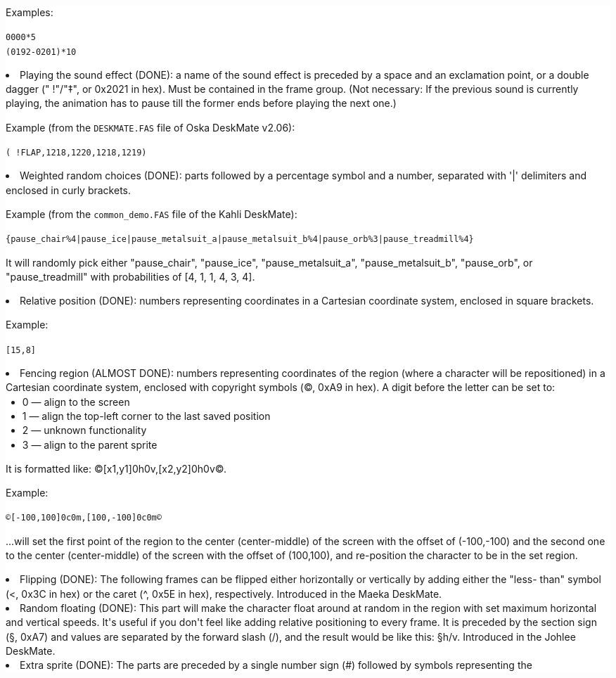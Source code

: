 Examples:

    0000*5
    (0192-0201)*10
</li>
<li>Playing the sound effect (DONE): a name of the sound effect is preceded by a space and an exclamation point, or a
double dagger (" !"/"‡", or 0x2021 in hex). Must be contained in the frame group. (Not necessary: If the previous sound
is currently playing, the animation has to pause till the former ends before playing the next one.)

Example (from the `DESKMATE.FAS` file of Oska DeskMate v2.06):

    ( !FLAP,1218,1220,1218,1219)
</li>
<li>Weighted random choices (DONE): parts followed by a percentage symbol and a number,
separated with '|' delimiters and enclosed in curly brackets.

Example (from the `common_demo.FAS` file of the Kahli DeskMate):
        
    {pause_chair%4|pause_ice|pause_metalsuit_a|pause_metalsuit_b%4|pause_orb%3|pause_treadmill%4}
It will randomly pick either "pause_chair", "pause_ice", "pause_metalsuit_a", "pause_metalsuit_b", "pause_orb", or
"pause_treadmill" with probabilities of [4, 1, 1, 4, 3, 4].
</li>
<li>Relative position (DONE): numbers representing coordinates in a Cartesian coordinate system, enclosed in square
brackets.

Example:

    [15,8]
</li>
<li>Fencing region (ALMOST DONE): numbers representing coordinates of the region (where a character will be
repositioned) in a Cartesian coordinate system, enclosed with copyright symbols (&#169;, 0xA9 in hex). A digit before
the letter can be set to:
<ul><li>0 &mdash; align to the screen</li>
<li>1 &mdash; align the top-left corner to the last saved position</li>
<li>2 &mdash; unknown functionality</li>
<li>3 &mdash; align to the parent sprite</li>
</ul>

It is formatted like: &#169;[x1,y1]0h0v,[x2,y2]0h0v&#169;.

Example:

    ©[-100,100]0c0m,[100,-100]0c0m©
...will set the first point of the region to the center (center-middle) of the screen with the offset of (-100,-100)
and the second one to the center (center-middle) of the screen with the offset of (100,100), and re-position the
character to be in the set region.
</li>
<li>Flipping (DONE): The following frames can be flipped either horizontally or vertically by adding either the "less-
than" symbol (&lt;, 0x3C in hex) or the caret (^, 0x5E in hex), respectively. Introduced in the Maeka DeskMate.</li>
<li>Random floating (DONE): This part will make the character float around at random in the region with set maximum
horizontal and vertical speeds. It's useful if you don't feel like adding relative positioning to every frame. It is
preceded by the section sign (&sect;, 0xA7) and values are separated by the forward slash (/), and the result would be like
this: &sect;h/v. Introduced in the Johlee DeskMate.
<li>Extra sprite (DONE): The parts are preceded by a single number sign (#) followed by symbols representing the